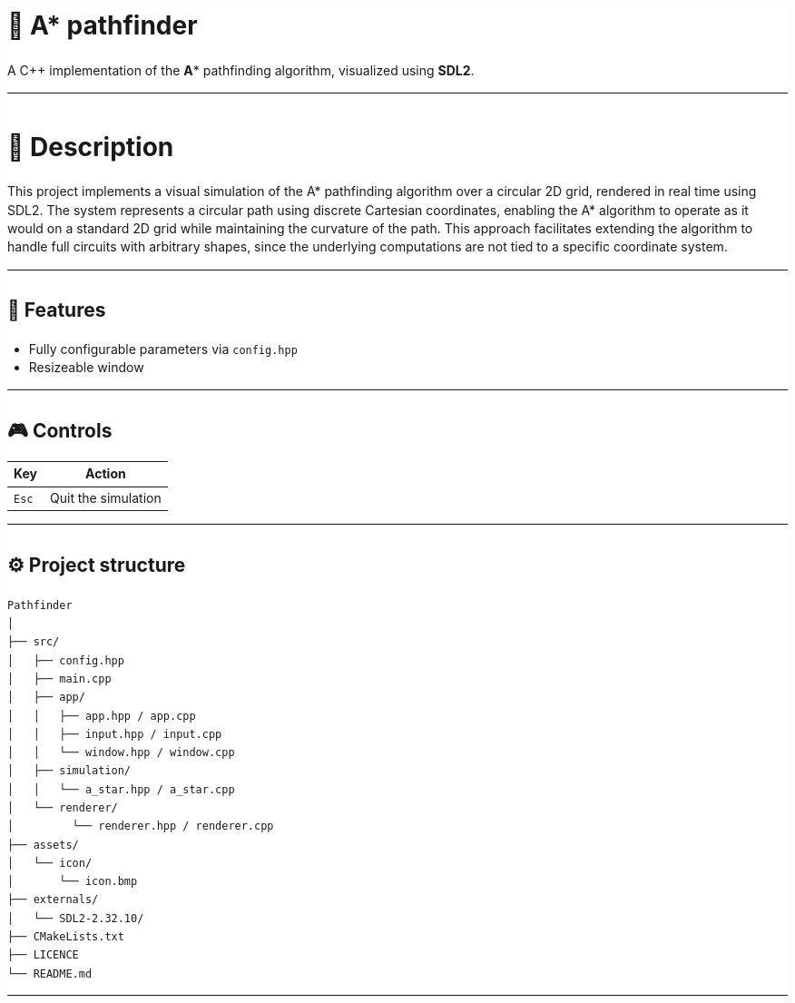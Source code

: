 # 🧭 A* pathfinder

A C++ implementation of the **A*** pathfinding algorithm, visualized using **SDL2**.  

---

# 📖 Description

This project implements a visual simulation of the A* pathfinding algorithm over a circular 2D grid, rendered in real time using SDL2.
The system represents a circular path using discrete Cartesian coordinates, enabling the A* algorithm to operate as it would on a standard 2D grid while maintaining the curvature of the path. This approach facilitates extending the algorithm to handle full circuits with arbitrary shapes,
since the underlying computations are not tied to a specific coordinate system.

---

## 🚀 Features

- Fully configurable parameters via `config.hpp`  
- Resizeable window

---


## 🎮 Controls

| Key | Action |
|-----|---------|
| `Esc`| Quit the simulation |

---

## ⚙️ Project structure

```
Pathfinder
│
├── src/
│   ├── config.hpp
│   ├── main.cpp
│   ├── app/	
│   │   ├── app.hpp / app.cpp
│   │   ├── input.hpp / input.cpp
│   │   └── window.hpp / window.cpp
│   ├── simulation/
│   │   └── a_star.hpp / a_star.cpp
│   └── renderer/
│   	  └── renderer.hpp / renderer.cpp
├── assets/
│   └── icon/
│       └── icon.bmp
├── externals/
│   └── SDL2-2.32.10/
├── CMakeLists.txt
├── LICENCE
└── README.md
```

---